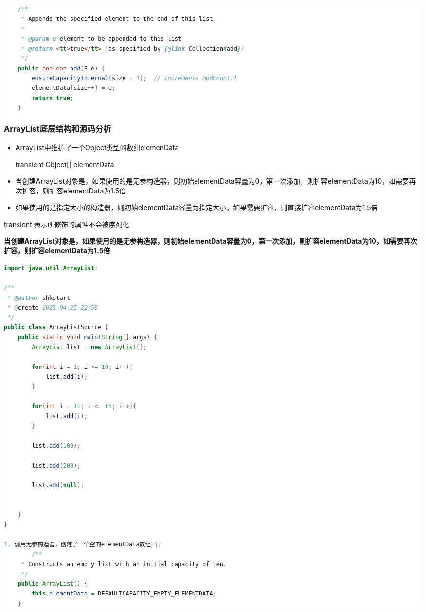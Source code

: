 ```java
    /**
     * Appends the specified element to the end of this list.
     *
     * @param e element to be appended to this list
     * @return <tt>true</tt> (as specified by {@link Collection#add})
     */
    public boolean add(E e) {
        ensureCapacityInternal(size + 1);  // Increments modCount!!
        elementData[size++] = e;
        return true;
    }
```

### ArrayList底层结构和源码分析

- ArrayList中维护了一个Object类型的数组elemenData

  transient Object[] elementData

- 当创建ArrayList对象是，如果使用的是无参构造器，则初始elementData容量为0，第一次添加，则扩容elementData为10，如需要再次扩容，则扩容elementData为1.5倍

- 如果使用的是指定大小的构造器，则初始elementData容量为指定大小，如果需要扩容，则直接扩容elementData为1.5倍

transient 表示所修饰的属性不会被序列化



**当创建ArrayList对象是，如果使用的是无参构造器，则初始elementData容量为0，第一次添加，则扩容elementData为10，如需要再次扩容，则扩容elementData为1.5倍**

```java
import java.util.ArrayList;

/**
 * @author shkstart
 * @create 2021-04-25 22:59
 */
public class ArrayListSource {
    public static void main(String[] args) {
        ArrayList list = new ArrayList();

        for(int i = 1; i <= 10; i++){
            list.add(i);
        }

        for(int i = 11; i <= 15; i++){
            list.add(i);
        }

        list.add(100);

        list.add(200);

        list.add(null);


    }
}

1. 调用无参构造器，创建了一个空的elementData数组={}
        /**
     * Constructs an empty list with an initial capacity of ten.
     */
    public ArrayList() {
        this.elementData = DEFAULTCAPACITY_EMPTY_ELEMENTDATA;
    }
```